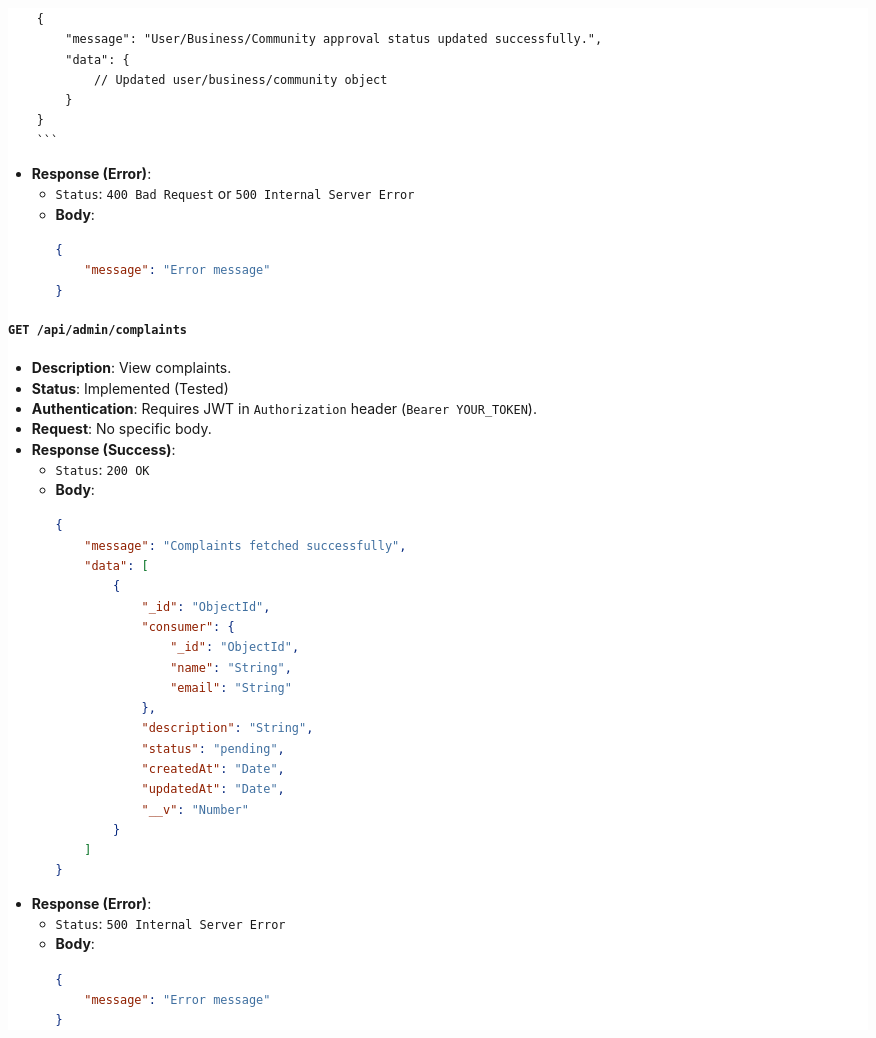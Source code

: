         {
            "message": "User/Business/Community approval status updated successfully.",
            "data": {
                // Updated user/business/community object
            }
        }
        ```
*   **Response (Error)**:
    *   `Status`: `400 Bad Request` or `500 Internal Server Error`
    *   **Body**:
        ```json
        {
            "message": "Error message"
        }
        ```

#### `GET /api/admin/complaints`
*   **Description**: View complaints.
*   **Status**: Implemented (Tested)
*   **Authentication**: Requires JWT in `Authorization` header (`Bearer YOUR_TOKEN`).
*   **Request**: No specific body.
*   **Response (Success)**:
    *   `Status`: `200 OK`
    *   **Body**:
        ```json
        {
            "message": "Complaints fetched successfully",
            "data": [
                {
                    "_id": "ObjectId",
                    "consumer": {
                        "_id": "ObjectId",
                        "name": "String",
                        "email": "String"
                    },
                    "description": "String",
                    "status": "pending",
                    "createdAt": "Date",
                    "updatedAt": "Date",
                    "__v": "Number"
                }
            ]
        }
        ```
*   **Response (Error)**:
    *   `Status`: `500 Internal Server Error`
    *   **Body**:
        ```json
        {
            "message": "Error message"
        }
        ```
